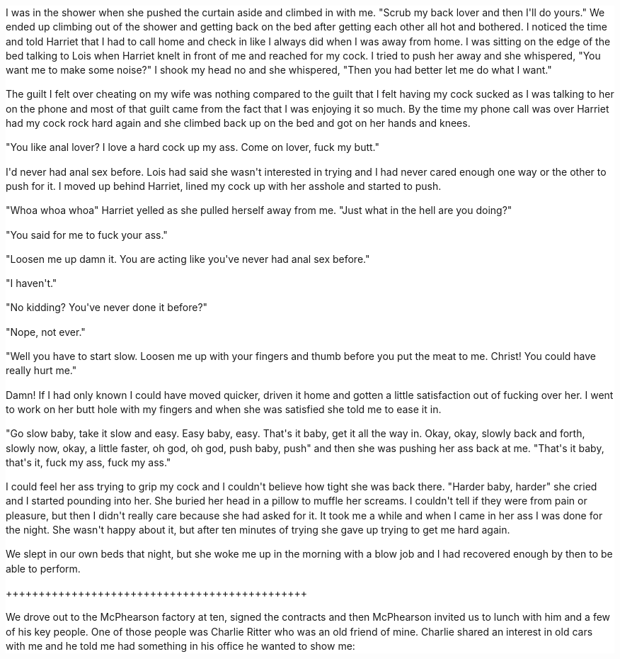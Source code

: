  I was in the shower when she pushed the curtain aside and climbed in with me. "Scrub my back lover and then I'll do yours." We ended up climbing out of the shower and getting back on the bed after getting each other all hot and bothered. I noticed the time and told Harriet that I had to call home and check in like I always did when I was away from home. I was sitting on the edge of the bed talking to Lois when Harriet knelt in front of me and reached for my cock. I tried to push her away and she whispered, "You want me to make some noise?" I shook my head no and she whispered, "Then you had better let me do what I want." 

 The guilt I felt over cheating on my wife was nothing compared to the guilt that I felt having my cock sucked as I was talking to her on the phone and most of that guilt came from the fact that I was enjoying it so much. By the time my phone call was over Harriet had my cock rock hard again and she climbed back up on the bed and got on her hands and knees. 

 "You like anal lover? I love a hard cock up my ass. Come on lover, fuck my butt." 

 I'd never had anal sex before. Lois had said she wasn't interested in trying and I had never cared enough one way or the other to push for it. I moved up behind Harriet, lined my cock up with her asshole and started to push. 

 "Whoa whoa whoa" Harriet yelled as she pulled herself away from me. "Just what in the hell are you doing?" 

 "You said for me to fuck your ass." 

 "Loosen me up damn it. You are acting like you've never had anal sex before." 

 "I haven't." 

 "No kidding? You've never done it before?" 

 "Nope, not ever." 

 "Well you have to start slow. Loosen me up with your fingers and thumb before you put the meat to me. Christ! You could have really hurt me." 

 Damn! If I had only known I could have moved quicker, driven it home and gotten a little satisfaction out of fucking over her. I went to work on her butt hole with my fingers and when she was satisfied she told me to ease it in. 

 "Go slow baby, take it slow and easy. Easy baby, easy. That's it baby, get it all the way in. Okay, okay, slowly back and forth, slowly now, okay, a little faster, oh god, oh god, push baby, push" and then she was pushing her ass back at me. "That's it baby, that's it, fuck my ass, fuck my ass." 

 I could feel her ass trying to grip my cock and I couldn't believe how tight she was back there. "Harder baby, harder" she cried and I started pounding into her. She buried her head in a pillow to muffle her screams. I couldn't tell if they were from pain or pleasure, but then I didn't really care because she had asked for it. It took me a while and when I came in her ass I was done for the night. She wasn't happy about it, but after ten minutes of trying she gave up trying to get me hard again. 

 We slept in our own beds that night, but she woke me up in the morning with a blow job and I had recovered enough by then to be able to perform. 

 ++++++++++++++++++++++++++++++++++++++++++++++ 

 We drove out to the McPhearson factory at ten, signed the contracts and then McPhearson invited us to lunch with him and a few of his key people. One of those people was Charlie Ritter who was an old friend of mine. Charlie shared an interest in old cars with me and he told me had something in his office he wanted to show me: 
